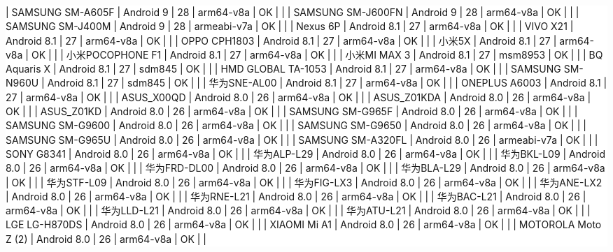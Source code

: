 | SAMSUNG SM-A605F | Android 9 | 28 | arm64-v8a | OK |  |
| SAMSUNG SM-J600FN | Android 9 | 28 | arm64-v8a | OK |  |
| SAMSUNG SM-J400M | Android 9 | 28 | armeabi-v7a | OK |  |
| Nexus 6P | Android 8.1 | 27 | arm64-v8a | OK |  |
| VIVO X21 | Android 8.1 | 27 | arm64-v8a | OK |  |
| OPPO CPH1803 | Android 8.1 | 27 | arm64-v8a | OK |  |
| 小米5X | Android 8.1 | 27 | arm64-v8a | OK |  |
| 小米POCOPHONE F1 | Android 8.1 | 27 | arm64-v8a | OK |  |
| 小米MI MAX 3 | Android 8.1 | 27 | msm8953 | OK |  |
| BQ Aquaris X | Android 8.1 | 27 | sdm845 | OK |  |
| HMD GLOBAL TA-1053 | Android 8.1 | 27 | arm64-v8a | OK |  |
| SAMSUNG SM-N960U | Android 8.1 | 27 | sdm845 | OK |  |
| 华为SNE-AL00 | Android 8.1 | 27 | arm64-v8a | OK |  |
| ONEPLUS A6003 | Android 8.1 | 27 | arm64-v8a | OK |  |
| ASUS_X00QD | Android 8.0 | 26 | arm64-v8a | OK |  |
| ASUS_Z01KDA | Android 8.0 | 26 | arm64-v8a | OK |  |
| ASUS_Z01KD | Android 8.0 | 26 | arm64-v8a | OK |  |
| SAMSUNG SM-G965F | Android 8.0 | 26 | arm64-v8a | OK |  |
| SAMSUNG SM-G9600 | Android 8.0 | 26 | arm64-v8a | OK |  |
| SAMSUNG SM-G9650 | Android 8.0 | 26 | arm64-v8a | OK |  |
| SAMSUNG SM-G965U | Android 8.0 | 26 | arm64-v8a | OK |  |
| SAMSUNG SM-A320FL | Android 8.0 | 26 | armeabi-v7a | OK |  |
| SONY G8341 | Android 8.0 | 26 | arm64-v8a | OK |  |
| 华为ALP-L29 | Android 8.0 | 26 | arm64-v8a | OK |  |
| 华为BKL-L09 | Android 8.0 | 26 | arm64-v8a | OK |  |
| 华为FRD-DL00 | Android 8.0 | 26 | arm64-v8a | OK |  |
| 华为BLA-L29 | Android 8.0 | 26 | arm64-v8a | OK |  |
| 华为STF-L09 | Android 8.0 | 26 | arm64-v8a | OK |  |
| 华为FIG-LX3 | Android 8.0 | 26 | arm64-v8a | OK |  |
| 华为ANE-LX2 | Android 8.0 | 26 | arm64-v8a | OK |  |
| 华为RNE-L21 | Android 8.0 | 26 | arm64-v8a | OK |  |
| 华为BAC-L21 | Android 8.0 | 26 | arm64-v8a | OK |  |
| 华为LLD-L21 | Android 8.0 | 26 | arm64-v8a | OK |  |
| 华为ATU-L21 | Android 8.0 | 26 | arm64-v8a | OK |  |
| LGE LG-H870DS | Android 8.0 | 26 | arm64-v8a | OK |  |
| XIAOMI Mi A1 | Android 8.0 | 26 | arm64-v8a | OK |  |
| MOTOROLA Moto Z (2) | Android 8.0 | 26 | arm64-v8a | OK |  |